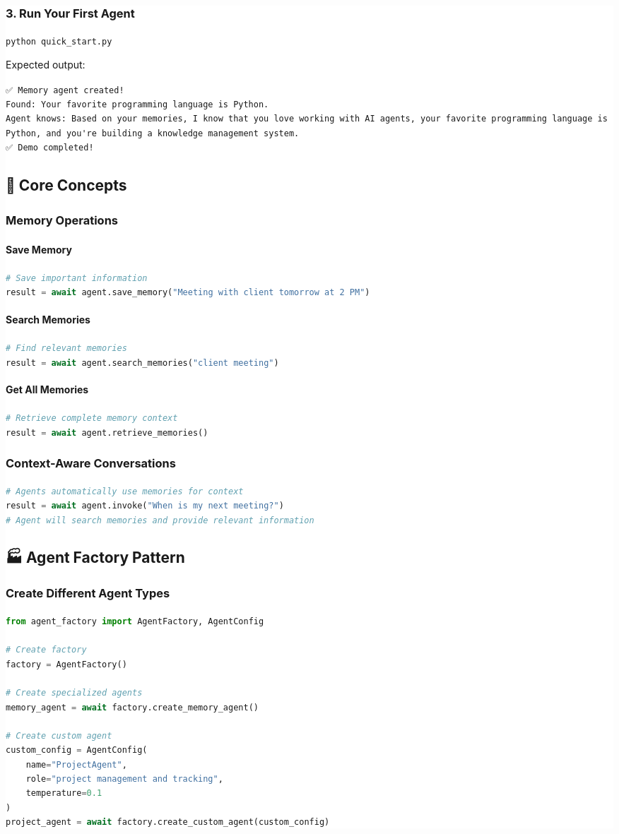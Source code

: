 ### 3. Run Your First Agent

```bash
python quick_start.py
```

Expected output:
```
✅ Memory agent created!
Found: Your favorite programming language is Python.
Agent knows: Based on your memories, I know that you love working with AI agents, your favorite programming language is Python, and you're building a knowledge management system.
✅ Demo completed!
```

## 🎯 Core Concepts

### Memory Operations

#### Save Memory
```python
# Save important information
result = await agent.save_memory("Meeting with client tomorrow at 2 PM")
```

#### Search Memories
```python
# Find relevant memories
result = await agent.search_memories("client meeting")
```

#### Get All Memories
```python
# Retrieve complete memory context
result = await agent.retrieve_memories()
```

### Context-Aware Conversations

```python
# Agents automatically use memories for context
result = await agent.invoke("When is my next meeting?")
# Agent will search memories and provide relevant information
```

## 🏭 Agent Factory Pattern

### Create Different Agent Types

```python
from agent_factory import AgentFactory, AgentConfig

# Create factory
factory = AgentFactory()

# Create specialized agents
memory_agent = await factory.create_memory_agent()

# Create custom agent
custom_config = AgentConfig(
    name="ProjectAgent",
    role="project management and tracking",
    temperature=0.1
)
project_agent = await factory.create_custom_agent(custom_config)
```